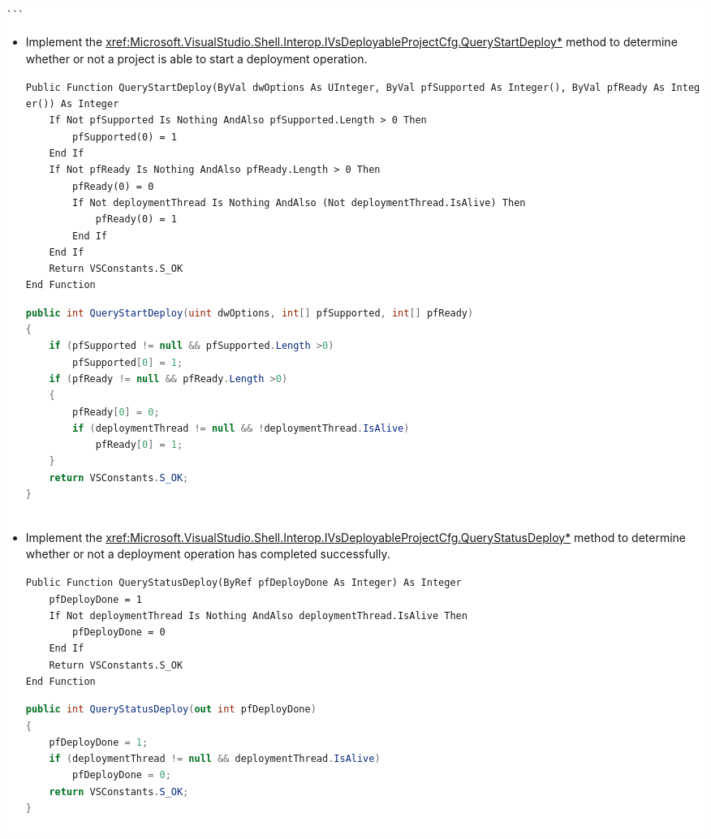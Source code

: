     ```  
  
-   Implement the <xref:Microsoft.VisualStudio.Shell.Interop.IVsDeployableProjectCfg.QueryStartDeploy*> method to determine whether or not a project is able to start a deployment operation.  
  
    ```vb#  
    Public Function QueryStartDeploy(ByVal dwOptions As UInteger, ByVal pfSupported As Integer(), ByVal pfReady As Integer()) As Integer  
        If Not pfSupported Is Nothing AndAlso pfSupported.Length > 0 Then  
            pfSupported(0) = 1  
        End If  
        If Not pfReady Is Nothing AndAlso pfReady.Length > 0 Then  
            pfReady(0) = 0  
            If Not deploymentThread Is Nothing AndAlso (Not deploymentThread.IsAlive) Then  
                pfReady(0) = 1  
            End If  
        End If  
        Return VSConstants.S_OK  
    End Function  
    ```  
  
    ```c#  
    public int QueryStartDeploy(uint dwOptions, int[] pfSupported, int[] pfReady)  
    {  
        if (pfSupported != null && pfSupported.Length >0)  
            pfSupported[0] = 1;  
        if (pfReady != null && pfReady.Length >0)  
        {  
            pfReady[0] = 0;  
            if (deploymentThread != null && !deploymentThread.IsAlive)  
                pfReady[0] = 1;  
        }  
        return VSConstants.S_OK;  
    }  
  
    ```  
  
-   Implement the <xref:Microsoft.VisualStudio.Shell.Interop.IVsDeployableProjectCfg.QueryStatusDeploy*> method to determine whether or not a deployment operation has completed successfully.  
  
    ```vb#  
    Public Function QueryStatusDeploy(ByRef pfDeployDone As Integer) As Integer  
        pfDeployDone = 1  
        If Not deploymentThread Is Nothing AndAlso deploymentThread.IsAlive Then  
            pfDeployDone = 0  
        End If  
        Return VSConstants.S_OK  
    End Function  
    ```  
  
    ```c#  
    public int QueryStatusDeploy(out int pfDeployDone)  
    {  
        pfDeployDone = 1;  
        if (deploymentThread != null && deploymentThread.IsAlive)  
            pfDeployDone = 0;  
        return VSConstants.S_OK;  
    }  
  